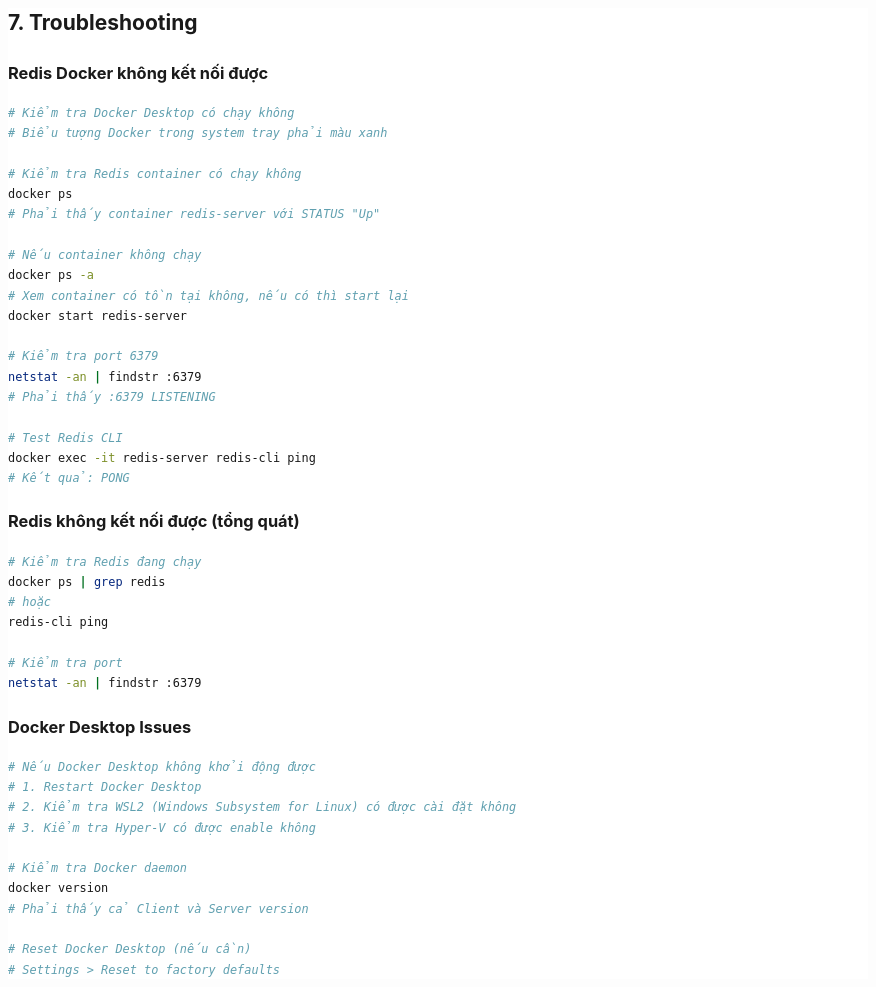 ## 7. Troubleshooting

### Redis Docker không kết nối được
```bash
# Kiểm tra Docker Desktop có chạy không
# Biểu tượng Docker trong system tray phải màu xanh

# Kiểm tra Redis container có chạy không
docker ps
# Phải thấy container redis-server với STATUS "Up"

# Nếu container không chạy
docker ps -a
# Xem container có tồn tại không, nếu có thì start lại
docker start redis-server

# Kiểm tra port 6379
netstat -an | findstr :6379
# Phải thấy :6379 LISTENING

# Test Redis CLI
docker exec -it redis-server redis-cli ping
# Kết quả: PONG
```

### Redis không kết nối được (tổng quát)
```bash
# Kiểm tra Redis đang chạy
docker ps | grep redis
# hoặc
redis-cli ping

# Kiểm tra port
netstat -an | findstr :6379
```

### Docker Desktop Issues
```bash
# Nếu Docker Desktop không khởi động được
# 1. Restart Docker Desktop
# 2. Kiểm tra WSL2 (Windows Subsystem for Linux) có được cài đặt không
# 3. Kiểm tra Hyper-V có được enable không

# Kiểm tra Docker daemon
docker version
# Phải thấy cả Client và Server version

# Reset Docker Desktop (nếu cần)
# Settings > Reset to factory defaults
```
